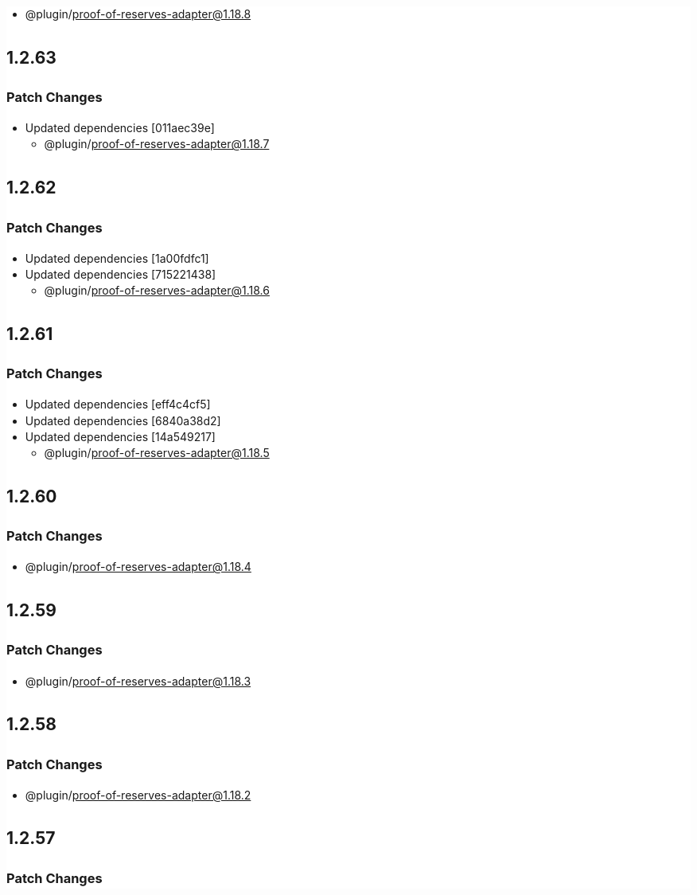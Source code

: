 - @plugin/proof-of-reserves-adapter@1.18.8

## 1.2.63

### Patch Changes

- Updated dependencies [011aec39e]
  - @plugin/proof-of-reserves-adapter@1.18.7

## 1.2.62

### Patch Changes

- Updated dependencies [1a00fdfc1]
- Updated dependencies [715221438]
  - @plugin/proof-of-reserves-adapter@1.18.6

## 1.2.61

### Patch Changes

- Updated dependencies [eff4c4cf5]
- Updated dependencies [6840a38d2]
- Updated dependencies [14a549217]
  - @plugin/proof-of-reserves-adapter@1.18.5

## 1.2.60

### Patch Changes

- @plugin/proof-of-reserves-adapter@1.18.4

## 1.2.59

### Patch Changes

- @plugin/proof-of-reserves-adapter@1.18.3

## 1.2.58

### Patch Changes

- @plugin/proof-of-reserves-adapter@1.18.2

## 1.2.57

### Patch Changes
